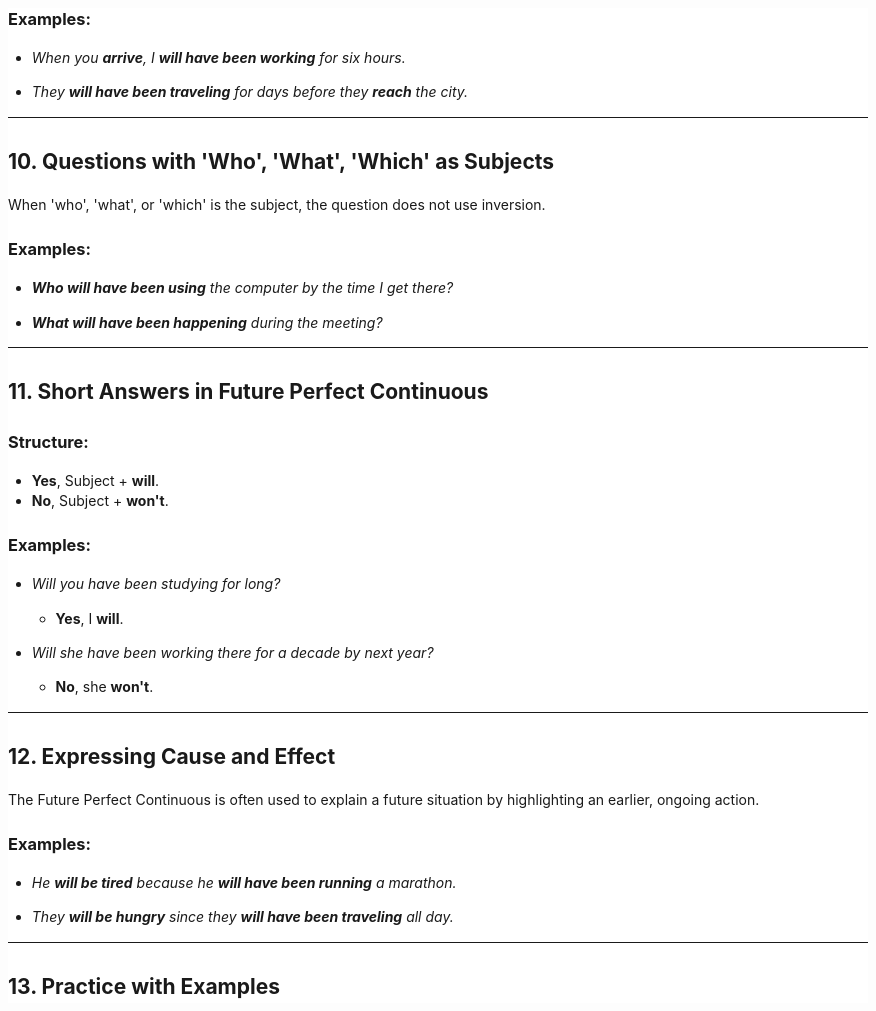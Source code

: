### **Examples**:

- _When you **arrive**, I **will have been working** for six hours._
    
- _They **will have been traveling** for days before they **reach** the city._
    

---

## **10. Questions with 'Who', 'What', 'Which' as Subjects**

When 'who', 'what', or 'which' is the subject, the question does not use inversion.

### **Examples**:

- _**Who will have been using** the computer by the time I get there?_
    
- _**What will have been happening** during the meeting?_
    

---

## **11. Short Answers in Future Perfect Continuous**

### **Structure**:

- **Yes**, Subject + **will**.
- **No**, Subject + **won't**.

### **Examples**:

- _Will you have been studying for long?_
    
    - **Yes**, I **will**.
- _Will she have been working there for a decade by next year?_
    
    - **No**, she **won't**.

---

## **12. Expressing Cause and Effect**

The Future Perfect Continuous is often used to explain a future situation by highlighting an earlier, ongoing action.

### **Examples**:

- _He **will be tired** because he **will have been running** a marathon._
    
- _They **will be hungry** since they **will have been traveling** all day._
    

---

## **13. Practice with Examples**
